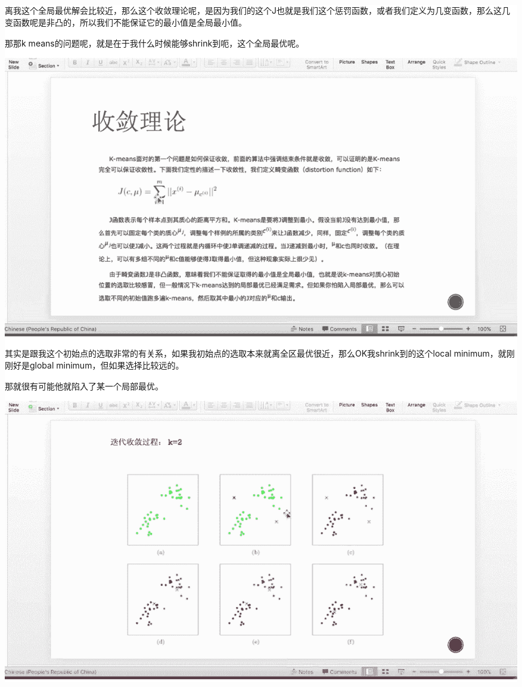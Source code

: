 离我这个全局最优解会比较近，那么这个收敛理论呢，是因为我们的这个J也就是我们这个惩罚函数，或者我们定义为几变函数，那么这几变函数呢是非凸的，所以我们不能保证它的最小值是全局最小值。

那那k means的问题呢，就是在于我什么时候能够shrink到呃，这个全局最优呢。

![](img/fdecbca367067ad28fc7706513273640_17.png)

其实是跟我这个初始点的选取非常的有关系，如果我初始点的选取本来就离全区最优很近，那么OK我shrink到的这个local minimum，就刚刚好是global minimum，但如果选择比较远的。

那就很有可能他就陷入了某一个局部最优。

![](img/fdecbca367067ad28fc7706513273640_19.png)
